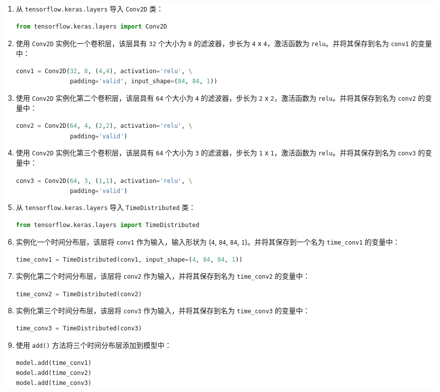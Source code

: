 1.  从 `tensorflow.keras.layers` 导入 `Conv2D` 类：

    ```py
    from tensorflow.keras.layers import Conv2D
    ```

1.  使用 `Conv2D` 实例化一个卷积层，该层具有 `32` 个大小为 `8` 的滤波器，步长为 `4` x `4`，激活函数为 `relu`。并将其保存到名为 `conv1` 的变量中：

    ```py
    conv1 = Conv2D(32, 8, (4,4), activation='relu', \
                   padding='valid', input_shape=(84, 84, 1))
    ```

1.  使用 `Conv2D` 实例化第二个卷积层，该层具有 `64` 个大小为 `4` 的滤波器，步长为 `2` x `2`，激活函数为 `relu`。并将其保存到名为 `conv2` 的变量中：

    ```py
    conv2 = Conv2D(64, 4, (2,2), activation='relu', \
                   padding='valid')
    ```

1.  使用 `Conv2D` 实例化第三个卷积层，该层具有 `64` 个大小为 `3` 的滤波器，步长为 `1` x `1`，激活函数为 `relu`。并将其保存到名为 `conv3` 的变量中：

    ```py
    conv3 = Conv2D(64, 3, (1,1), activation='relu', \
                   padding='valid')
    ```

1.  从 `tensorflow.keras.layers` 导入 `TimeDistributed` 类：

    ```py
    from tensorflow.keras.layers import TimeDistributed
    ```

1.  实例化一个时间分布层，该层将 `conv1` 作为输入，输入形状为 (`4`, `84`, `84`, `1`)。并将其保存到一个名为 `time_conv1` 的变量中：

    ```py
    time_conv1 = TimeDistributed(conv1, input_shape=(4, 84, 84, 1))
    ```

1.  实例化第二个时间分布层，该层将 `conv2` 作为输入，并将其保存到名为 `time_conv2` 的变量中：

    ```py
    time_conv2 = TimeDistributed(conv2)
    ```

1.  实例化第三个时间分布层，该层将 `conv3` 作为输入，并将其保存到名为 `time_conv3` 的变量中：

    ```py
    time_conv3 = TimeDistributed(conv3)
    ```

1.  使用 `add()` 方法将三个时间分布层添加到模型中：

    ```py
    model.add(time_conv1)
    model.add(time_conv2)
    model.add(time_conv3)
    ```
